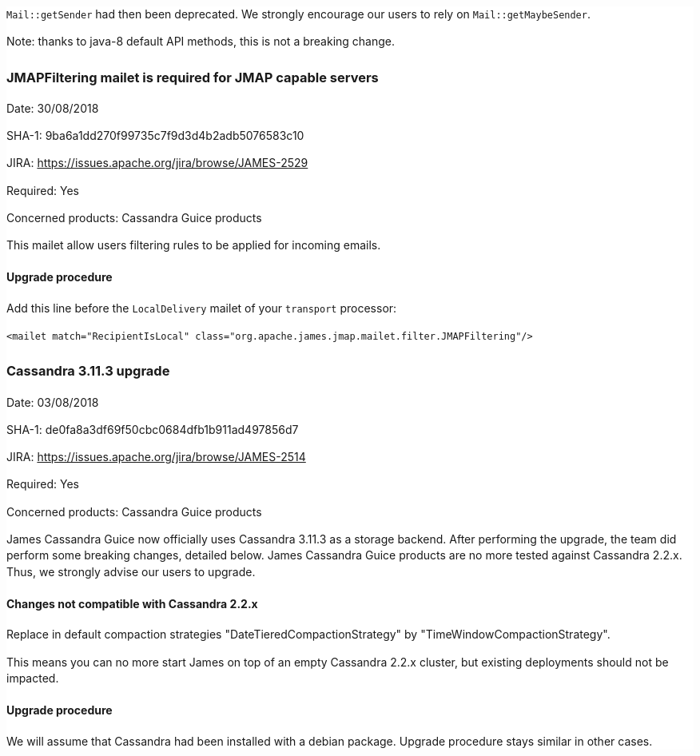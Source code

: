`Mail::getSender` had then been deprecated. We strongly encourage our users to rely on `Mail::getMaybeSender`.

Note: thanks to java-8 default API methods, this is not a breaking change.

### JMAPFiltering mailet is required for JMAP capable servers

Date: 30/08/2018

SHA-1: 9ba6a1dd270f99735c7f9d3d4b2adb5076583c10

JIRA: https://issues.apache.org/jira/browse/JAMES-2529

Required: Yes

Concerned products: Cassandra Guice products

This mailet allow users filtering rules to be applied for incoming emails.

#### Upgrade procedure

Add this line before the `LocalDelivery` mailet of your `transport` processor:

```
<mailet match="RecipientIsLocal" class="org.apache.james.jmap.mailet.filter.JMAPFiltering"/>
```

### Cassandra 3.11.3 upgrade

Date: 03/08/2018

SHA-1: de0fa8a3df69f50cbc0684dfb1b911ad497856d7

JIRA: https://issues.apache.org/jira/browse/JAMES-2514

Required: Yes

Concerned products: Cassandra Guice products

James Cassandra Guice now officially uses Cassandra 3.11.3 as a storage backend. After performing the upgrade, the team
did perform some breaking changes, detailed below. James Cassandra Guice products are no more tested against Cassandra 2.2.x. Thus, we strongly
advise our users to upgrade.

#### Changes not compatible with Cassandra 2.2.x

Replace in default compaction strategies "DateTieredCompactionStrategy" by "TimeWindowCompactionStrategy".

This means you can no more start James on top of an empty Cassandra 2.2.x cluster, but existing deployments should not be impacted.

#### Upgrade procedure

We will assume that Cassandra had been installed with a debian package. Upgrade procedure stays similar in other cases.

